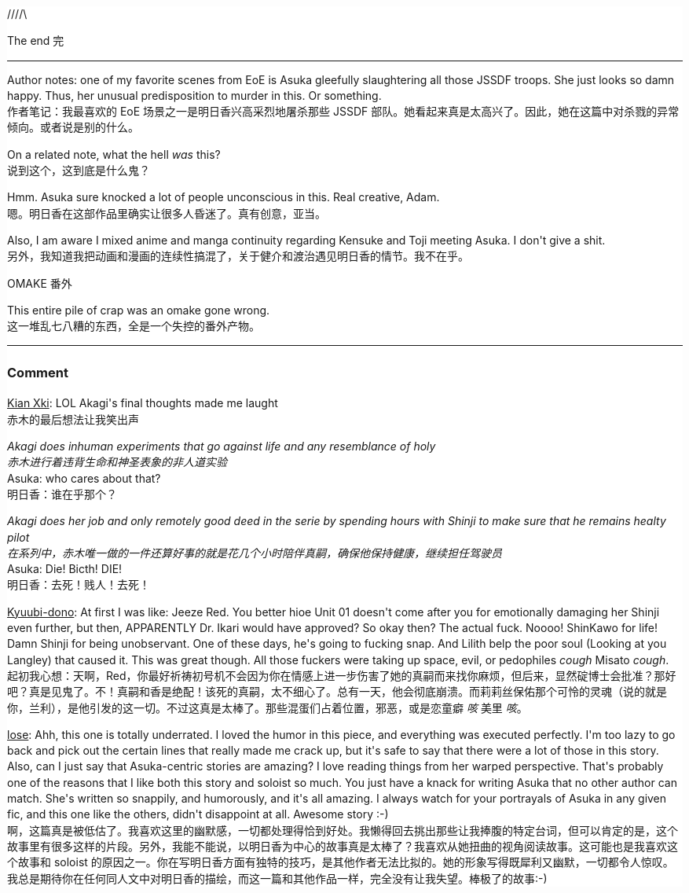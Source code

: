/\/\/\/\

The end 完

---
Author notes: one of my favorite scenes from EoE is Asuka gleefully slaughtering all those JSSDF troops. She just looks so damn happy. Thus, her unusual predisposition to murder in this. Or something.  
作者笔记：我最喜欢的 EoE 场景之一是明日香兴高采烈地屠杀那些 JSSDF 部队。她看起来真是太高兴了。因此，她在这篇中对杀戮的异常倾向。或者说是别的什么。

On a related note, what the hell _was_ this?  
说到这个，这到底是什么鬼？

Hmm. Asuka sure knocked a lot of people unconscious in this. Real creative, Adam.  
嗯。明日香在这部作品里确实让很多人昏迷了。真有创意，亚当。

Also, I am aware I mixed anime and manga continuity regarding Kensuke and Toji meeting Asuka. I don't give a shit.  
另外，我知道我把动画和漫画的连续性搞混了，关于健介和渡治遇见明日香的情节。我不在乎。

OMAKE 番外

This entire pile of crap was an omake gone wrong.  
这一堆乱七八糟的东西，全是一个失控的番外产物。

---
### Comment
[Kian Xki](https://www.fanfiction.net/u/7749949/Kian-Xki):
LOL Akagi's final thoughts made me laught  
赤木的最后想法让我笑出声  
  
*Akagi does inhuman experiments that go against life and any resemblance of holy*  
*赤木进行着违背生命和神圣表象的非人道实验*  
Asuka: who cares about that?  
明日香：谁在乎那个？  
  
*Akagi does her job and only remotely good deed in the serie by spending hours with Shinji to make sure that he remains healty pilot*  
*在系列中，赤木唯一做的一件还算好事的就是花几个小时陪伴真嗣，确保他保持健康，继续担任驾驶员*  
Asuka: Die! Bicth! DIE!  
明日香：去死！贱人！去死！

[Kyuubi-dono](https://www.fanfiction.net/u/6295203/Kyuubi-dono): At first I was like: Jeeze Red. You better hioe Unit 01 doesn't come after you for emotionally damaging her Shinji even further, but then, APPARENTLY Dr. Ikari would have approved? So okay then? The actual fuck. Noooo! ShinKawo for life! Damn Shinji for being unobservant. One of these days, he's going to fucking snap. And Lilith belp the poor soul (Looking at you Langley) that caused it. This was great though. All those fuckers were taking up space, evil, or pedophiles *cough* Misato *cough*.  
起初我心想：天啊，Red，你最好祈祷初号机不会因为你在情感上进一步伤害了她的真嗣而来找你麻烦，但后来，显然碇博士会批准？那好吧？真是见鬼了。不！真嗣和香是绝配！该死的真嗣，太不细心了。总有一天，他会彻底崩溃。而莉莉丝保佑那个可怜的灵魂（说的就是你，兰利），是他引发的这一切。不过这真是太棒了。那些混蛋们占着位置，邪恶，或是恋童癖 *咳* 美里 *咳*。

[lose](https://www.fanfiction.net/u/1684104/lose): Ahh, this one is totally underrated. I loved the humor in this piece, and everything was executed perfectly. I'm too lazy to go back and pick out the certain lines that really made me crack up, but it's safe to say that there were a lot of those in this story. Also, can I just say that Asuka-centric stories are amazing? I love reading things from her warped perspective. That's probably one of the reasons that I like both this story and soloist so much. You just have a knack for writing Asuka that no other author can match. She's written so snappily, and humorously, and it's all amazing. I always watch for your portrayals of Asuka in any given fic, and this one like the others, didn't disappoint at all. Awesome story :-)  
啊，这篇真是被低估了。我喜欢这里的幽默感，一切都处理得恰到好处。我懒得回去挑出那些让我捧腹的特定台词，但可以肯定的是，这个故事里有很多这样的片段。另外，我能不能说，以明日香为中心的故事真是太棒了？我喜欢从她扭曲的视角阅读故事。这可能也是我喜欢这个故事和 soloist 的原因之一。你在写明日香方面有独特的技巧，是其他作者无法比拟的。她的形象写得既犀利又幽默，一切都令人惊叹。我总是期待你在任何同人文中对明日香的描绘，而这一篇和其他作品一样，完全没有让我失望。棒极了的故事:-)
